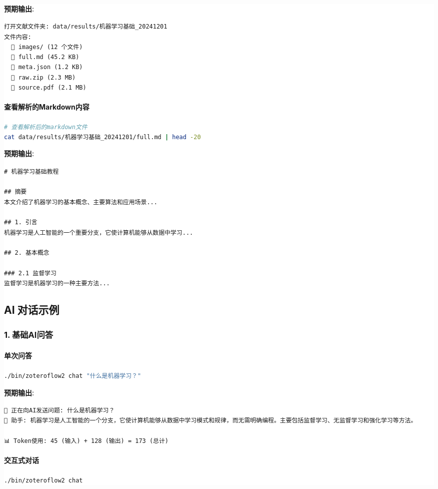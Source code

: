 **预期输出**:
```
打开文献文件夹: data/results/机器学习基础_20241201
文件内容:
  📁 images/ (12 个文件)
  📄 full.md (45.2 KB)
  📄 meta.json (1.2 KB)
  📄 raw.zip (2.3 MB)
  📄 source.pdf (2.1 MB)
```

#### 查看解析的Markdown内容

```bash
# 查看解析后的markdown文件
cat data/results/机器学习基础_20241201/full.md | head -20
```

**预期输出**:
```
# 机器学习基础教程

## 摘要
本文介绍了机器学习的基本概念、主要算法和应用场景...

## 1. 引言
机器学习是人工智能的一个重要分支，它使计算机能够从数据中学习...

## 2. 基本概念

### 2.1 监督学习
监督学习是机器学习的一种主要方法...
```

## AI 对话示例

### 1. 基础AI问答

#### 单次问答

```bash
./bin/zoteroflow2 chat "什么是机器学习？"
```

**预期输出**:
```
🤖 正在向AI发送问题: 什么是机器学习？
🤖 助手: 机器学习是人工智能的一个分支，它使计算机能够从数据中学习模式和规律，而无需明确编程。主要包括监督学习、无监督学习和强化学习等方法。

📊 Token使用: 45 (输入) + 128 (输出) = 173 (总计)
```

#### 交互式对话

```bash
./bin/zoteroflow2 chat
```

